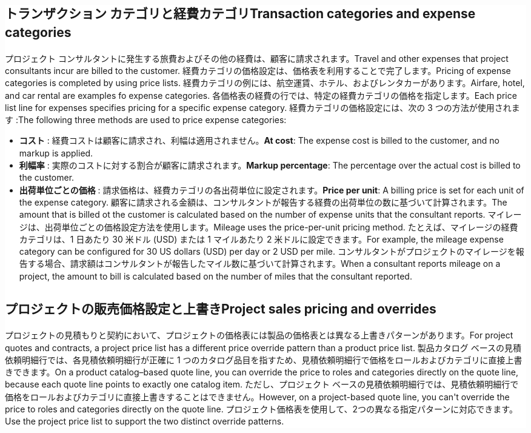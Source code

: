 ## <a name="transaction-categories-and-expense-categories"></a><span data-ttu-id="985d0-131">トランザクション カテゴリと経費カテゴリ</span><span class="sxs-lookup"><span data-stu-id="985d0-131">Transaction categories and expense categories</span></span>

<span data-ttu-id="985d0-132">プロジェクト コンサルタントに発生する旅費およびその他の経費は、顧客に請求されます。</span><span class="sxs-lookup"><span data-stu-id="985d0-132">Travel and other expenses that project consultants incur are billed to the customer.</span></span> <span data-ttu-id="985d0-133">経費カテゴリの価格設定は、価格表を利用することで完了します。</span><span class="sxs-lookup"><span data-stu-id="985d0-133">Pricing of expense categories is completed by using price lists.</span></span> <span data-ttu-id="985d0-134">経費カテゴリの例には、航空運賃、ホテル、およびレンタカーがあります。</span><span class="sxs-lookup"><span data-stu-id="985d0-134">Airfare, hotel, and car rental are examples fo expense categories.</span></span> <span data-ttu-id="985d0-135">各価格表の経費の行では、特定の経費カテゴリの価格を指定します。</span><span class="sxs-lookup"><span data-stu-id="985d0-135">Each price list line for expenses specifies pricing for a specific expense category.</span></span> <span data-ttu-id="985d0-136">経費カテゴリの価格設定には、次の 3 つの方法が使用されます :</span><span class="sxs-lookup"><span data-stu-id="985d0-136">The following three methods are used to price expense categories:</span></span>

- <span data-ttu-id="985d0-137">**コスト** : 経費コストは顧客に請求され、利幅は適用されません。</span><span class="sxs-lookup"><span data-stu-id="985d0-137">**At cost**: The expense cost is billed to the customer, and no markup is applied.</span></span>
- <span data-ttu-id="985d0-138">**利幅率** : 実際のコストに対する割合が顧客に請求されます。</span><span class="sxs-lookup"><span data-stu-id="985d0-138">**Markup percentage**: The percentage over the actual cost is billed to the customer.</span></span> 
- <span data-ttu-id="985d0-139">**出荷単位ごとの価格** : 請求価格は、経費カテゴリの各出荷単位に設定されます。</span><span class="sxs-lookup"><span data-stu-id="985d0-139">**Price per unit**: A billing price is set for each unit of the expense category.</span></span> <span data-ttu-id="985d0-140">顧客に請求される金額は、コンサルタントが報告する経費の出荷単位の数に基づいて計算されます。</span><span class="sxs-lookup"><span data-stu-id="985d0-140">The amount that is billed ot the customer is calculated based on the number of expense units that the consultant reports.</span></span> <span data-ttu-id="985d0-141">マイレージは、出荷単位ごとの価格設定方法を使用します。</span><span class="sxs-lookup"><span data-stu-id="985d0-141">Mileage uses the price-per-unit pricing method.</span></span> <span data-ttu-id="985d0-142">たとえば、マイレージの経費カテゴリは、1 日あたり 30 米ドル (USD) または 1 マイルあたり 2 米ドルに設定できます。</span><span class="sxs-lookup"><span data-stu-id="985d0-142">For example, the mileage expense category can be configured for 30 US dollars (USD) per day or 2 USD per mile.</span></span> <span data-ttu-id="985d0-143">コンサルタントがプロジェクトのマイレージを報告する場合、請求額はコンサルタントが報告したマイル数に基づいて計算されます。</span><span class="sxs-lookup"><span data-stu-id="985d0-143">When a consultant reports mileage on a project, the amount to bill is calculated based on the number of miles that the consultant reported.</span></span>
 
## <a name="project-sales-pricing-and-overrides"></a><span data-ttu-id="985d0-144">プロジェクトの販売価格設定と上書き</span><span class="sxs-lookup"><span data-stu-id="985d0-144">Project sales pricing and overrides</span></span>

<span data-ttu-id="985d0-145">プロジェクトの見積もりと契約において、プロジェクトの価格表には製品の価格表とは異なる上書きパターンがあります。</span><span class="sxs-lookup"><span data-stu-id="985d0-145">For project quotes and contracts, a project price list has a different price override pattern than a product price list.</span></span> <span data-ttu-id="985d0-146">製品カタログ ベースの見積依頼明細行では、各見積依頼明細行が正確に 1 つのカタログ品目を指すため、見積依頼明細行で価格をロールおよびカテゴリに直接上書きできます。</span><span class="sxs-lookup"><span data-stu-id="985d0-146">On a product catalog–based quote line, you can override the price to roles and categories directly on the quote line, because each quote line points to exactly one catalog item.</span></span> <span data-ttu-id="985d0-147">ただし、プロジェクト ベースの見積依頼明細行では、見積依頼明細行で価格をロールおよびカテゴリに直接上書きすることはできません。</span><span class="sxs-lookup"><span data-stu-id="985d0-147">However, on a project-based quote line, you can't override the price to roles and categories directly on the quote line.</span></span> <span data-ttu-id="985d0-148">プロジェクト価格表を使用して、2つの異なる指定パターンに対応できます。</span><span class="sxs-lookup"><span data-stu-id="985d0-148">Use the project price list to support the two distinct override patterns.</span></span>
